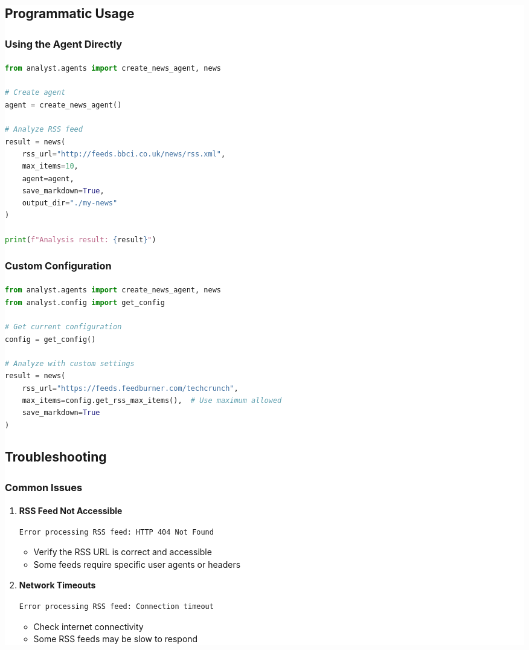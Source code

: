## Programmatic Usage

### Using the Agent Directly

```python
from analyst.agents import create_news_agent, news

# Create agent
agent = create_news_agent()

# Analyze RSS feed
result = news(
    rss_url="http://feeds.bbci.co.uk/news/rss.xml",
    max_items=10,
    agent=agent,
    save_markdown=True,
    output_dir="./my-news"
)

print(f"Analysis result: {result}")
```

### Custom Configuration

```python
from analyst.agents import create_news_agent, news
from analyst.config import get_config

# Get current configuration
config = get_config()

# Analyze with custom settings
result = news(
    rss_url="https://feeds.feedburner.com/techcrunch",
    max_items=config.get_rss_max_items(),  # Use maximum allowed
    save_markdown=True
)
```

## Troubleshooting

### Common Issues

1. **RSS Feed Not Accessible**
   ```
   Error processing RSS feed: HTTP 404 Not Found
   ```
   - Verify the RSS URL is correct and accessible
   - Some feeds require specific user agents or headers

2. **Network Timeouts**
   ```
   Error processing RSS feed: Connection timeout
   ```
   - Check internet connectivity
   - Some RSS feeds may be slow to respond
